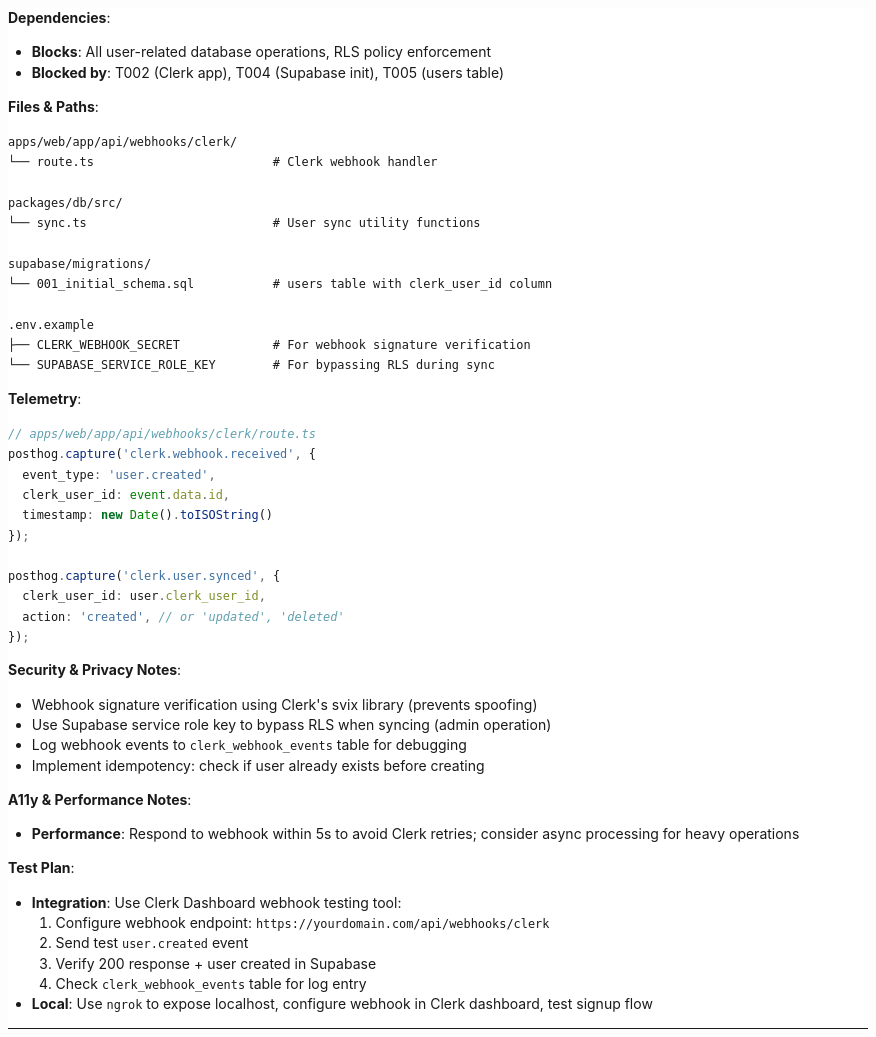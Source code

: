 **Dependencies**:
- **Blocks**: All user-related database operations, RLS policy enforcement
- **Blocked by**: T002 (Clerk app), T004 (Supabase init), T005 (users table)

**Files & Paths**:
```
apps/web/app/api/webhooks/clerk/
└── route.ts                         # Clerk webhook handler

packages/db/src/
└── sync.ts                          # User sync utility functions

supabase/migrations/
└── 001_initial_schema.sql           # users table with clerk_user_id column

.env.example
├── CLERK_WEBHOOK_SECRET             # For webhook signature verification
└── SUPABASE_SERVICE_ROLE_KEY        # For bypassing RLS during sync
```

**Telemetry**:
```typescript
// apps/web/app/api/webhooks/clerk/route.ts
posthog.capture('clerk.webhook.received', {
  event_type: 'user.created',
  clerk_user_id: event.data.id,
  timestamp: new Date().toISOString()
});

posthog.capture('clerk.user.synced', {
  clerk_user_id: user.clerk_user_id,
  action: 'created', // or 'updated', 'deleted'
});
```

**Security & Privacy Notes**:
- Webhook signature verification using Clerk's svix library (prevents spoofing)
- Use Supabase service role key to bypass RLS when syncing (admin operation)
- Log webhook events to `clerk_webhook_events` table for debugging
- Implement idempotency: check if user already exists before creating

**A11y & Performance Notes**:
- **Performance**: Respond to webhook within 5s to avoid Clerk retries; consider async processing for heavy operations

**Test Plan**:
- **Integration**: Use Clerk Dashboard webhook testing tool:
  1. Configure webhook endpoint: `https://yourdomain.com/api/webhooks/clerk`
  2. Send test `user.created` event
  3. Verify 200 response + user created in Supabase
  4. Check `clerk_webhook_events` table for log entry
- **Local**: Use `ngrok` to expose localhost, configure webhook in Clerk dashboard, test signup flow

---
